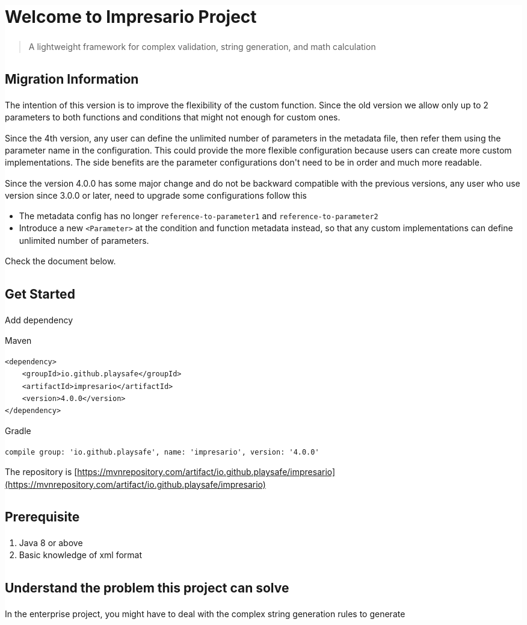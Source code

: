 # Welcome to Impresario Project

> A lightweight framework for complex validation, string generation, and math calculation

## Migration Information

The intention of this version is to improve the flexibility of the custom function.
Since the old version we allow only up to 2 parameters to both functions and conditions
that might not enough for custom ones.
    
Since the 4th version, any user can define the unlimited number of parameters in the metadata file,
then refer them using the parameter name in the configuration. This could provide the more flexible 
configuration because users can create more custom implementations. The side benefits are the parameter 
configurations don't need to be in order and much more readable.

Since the version 4.0.0 has some major change and do not be backward compatible with the previous versions, 
any user who use version since 3.0.0 or later, need to upgrade some configurations follow this
* The metadata config has no longer `reference-to-parameter1` and `reference-to-parameter2`
* Introduce a new `<Parameter>` at the condition and function metadata instead, so that any custom implementations can 
  define unlimited number of parameters. 
  
Check the document below.


## Get Started
Add dependency

Maven
```
<dependency>
    <groupId>io.github.playsafe</groupId>
    <artifactId>impresario</artifactId>
    <version>4.0.0</version>
</dependency>
```
Gradle
```
compile group: 'io.github.playsafe', name: 'impresario', version: '4.0.0'
```

The repository is [https://mvnrepository.com/artifact/io.github.playsafe/impresario](https://mvnrepository.com/artifact/io.github.playsafe/impresario)

## Prerequisite
1. Java 8 or above
2. Basic knowledge of xml format


## Understand the problem this project can solve
In the enterprise project, you might have to deal with the complex string generation rules to 
generate
